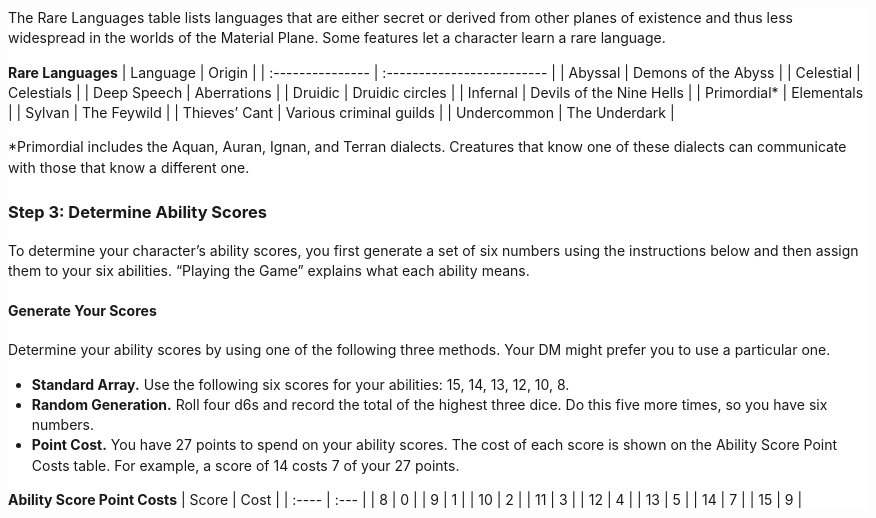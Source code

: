The Rare Languages table lists languages that are either secret or derived from other planes of existence and thus less widespread in the worlds of the Material Plane. Some features let a character learn a rare language.

**Rare Languages**
| Language         | Origin                     |
| :--------------- | :------------------------- |
| Abyssal          | Demons of the Abyss        |
| Celestial        | Celestials                 |
| Deep Speech      | Aberrations                |
| Druidic          | Druidic circles            |
| Infernal         | Devils of the Nine Hells   |
| Primordial\*     | Elementals                 |
| Sylvan           | The Feywild                |
| Thieves’ Cant    | Various criminal guilds    |
| Undercommon      | The Underdark              |

\*Primordial includes the Aquan, Auran, Ignan, and Terran dialects. Creatures that know one of these dialects can communicate with those that know a different one.

### Step 3: Determine Ability Scores

To determine your character’s ability scores, you first generate a set of six numbers using the instructions below and then assign them to your six abilities. “Playing the Game” explains what each ability means.

#### Generate Your Scores

Determine your ability scores by using one of the following three methods. Your DM might prefer you to use a particular one.

*   **Standard Array.** Use the following six scores for your abilities: 15, 14, 13, 12, 10, 8.
*   **Random Generation.** Roll four d6s and record the total of the highest three dice. Do this five more times, so you have six numbers.
*   **Point Cost.** You have 27 points to spend on your ability scores. The cost of each score is shown on the Ability Score Point Costs table. For example, a score of 14 costs 7 of your 27 points.

**Ability Score Point Costs**
| Score | Cost |
| :---- | :--- |
| 8     | 0    |
| 9     | 1    |
| 10    | 2    |
| 11    | 3    |
| 12    | 4    |
| 13    | 5    |
| 14    | 7    |
| 15    | 9    |
